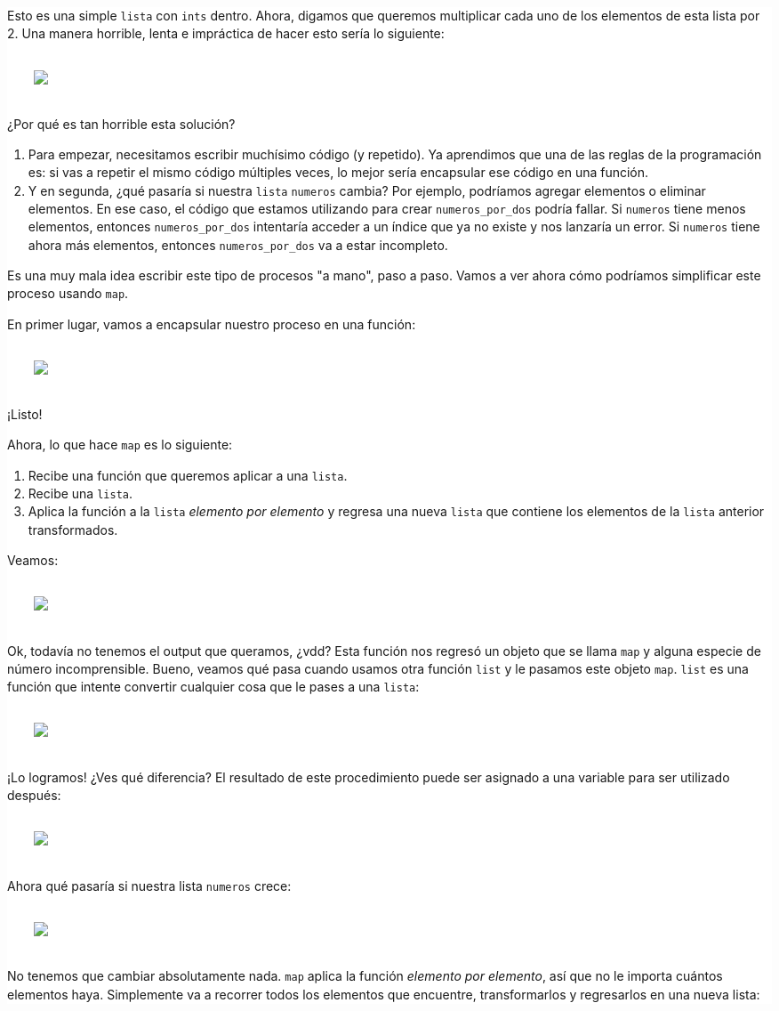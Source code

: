 Esto es una simple `lista` con `ints` dentro. Ahora, digamos que queremos multiplicar cada uno de los elementos de esta lista por 2. Una manera horrible, lenta e impráctica de hacer esto sería lo siguiente:

<div style="padding: 10px; margin: 20px"><img src='./Imgs/sesion-3_2.png'></div>

¿Por qué es tan horrible esta solución?

1. Para empezar, necesitamos escribir muchísimo código (y repetido). Ya aprendimos que una de las reglas de la programación es: si vas a repetir el mismo código múltiples veces, lo mejor sería encapsular ese código en una función.
2. Y en segunda, ¿qué pasaría si nuestra `lista` `numeros` cambia? Por ejemplo, podríamos agregar elementos o eliminar elementos. En ese caso, el código que estamos utilizando para crear `numeros_por_dos` podría fallar. Si `numeros` tiene menos elementos, entonces `numeros_por_dos` intentaría acceder a un índice que ya no existe y nos lanzaría un error. Si `numeros` tiene ahora más elementos, entonces `numeros_por_dos` va a estar incompleto.

Es una muy mala idea escribir este tipo de procesos "a mano", paso a paso. Vamos a ver ahora cómo podríamos simplificar este proceso usando `map`.

En primer lugar, vamos a encapsular nuestro proceso en una función:

<div style="padding: 10px; margin: 20px"><img src='./Imgs/sesion-3_3.png'></div>

¡Listo!

Ahora, lo que hace `map` es lo siguiente:

1. Recibe una función que queremos aplicar a una `lista`.
2. Recibe una `lista`.
3. Aplica la función a la `lista` *elemento por elemento* y regresa una nueva `lista` que contiene los elementos de la `lista` anterior transformados.

Veamos:

<div style="padding: 10px; margin: 20px"><img src='./Imgs/sesion-3_4.png'></div>

Ok, todavía no tenemos el output que queramos, ¿vdd? Esta función nos regresó un objeto que se llama `map` y alguna especie de número incomprensible. Bueno, veamos qué pasa cuando usamos otra función `list` y le pasamos este objeto `map`. `list` es una función que intente convertir cualquier cosa que le pases a una `lista`:

<div style="padding: 10px; margin: 20px"><img src='./Imgs/sesion-3_5.png'></div>

¡Lo logramos! ¿Ves qué diferencia? El resultado de este procedimiento puede ser asignado a una variable para ser utilizado después:

<div style="padding: 10px; margin: 20px"><img src='./Imgs/sesion-3_6.png'></div>

Ahora qué pasaría si nuestra lista `numeros` crece:

<div style="padding: 10px; margin: 20px"><img src='./Imgs/sesion-3_7.png'></div>

No tenemos que cambiar absolutamente nada. `map` aplica la función *elemento por elemento*, así que no le importa cuántos elementos haya. Simplemente va a recorrer todos los elementos que encuentre, transformarlos y regresarlos en una nueva lista:
